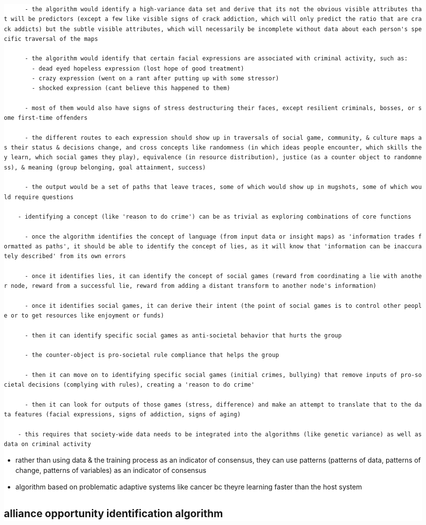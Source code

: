           - the algorithm would identify a high-variance data set and derive that its not the obvious visible attributes that will be predictors (except a few like visible signs of crack addiction, which will only predict the ratio that are crack addicts) but the subtle visible attributes, which will necessarily be incomplete without data about each person's specific traversal of the maps

          - the algorithm would identify that certain facial expressions are associated with criminal activity, such as:
            - dead eyed hopeless expression (lost hope of good treatment)
            - crazy expression (went on a rant after putting up with some stressor)
            - shocked expression (cant believe this happened to them)

          - most of them would also have signs of stress destructuring their faces, except resilient criminals, bosses, or some first-time offenders

          - the different routes to each expression should show up in traversals of social game, community, & culture maps as their status & decisions change, and cross concepts like randomness (in which ideas people encounter, which skills they learn, which social games they play), equivalence (in resource distribution), justice (as a counter object to randomness), & meaning (group belonging, goal attainment, success)

          - the output would be a set of paths that leave traces, some of which would show up in mugshots, some of which would require questions

        - identifying a concept (like 'reason to do crime') can be as trivial as exploring combinations of core functions

          - once the algorithm identifies the concept of language (from input data or insight maps) as 'information trades formatted as paths', it should be able to identify the concept of lies, as it will know that 'information can be inaccurately described' from its own errors

          - once it identifies lies, it can identify the concept of social games (reward from coordinating a lie with another node, reward from a successful lie, reward from adding a distant transform to another node's information)

          - once it identifies social games, it can derive their intent (the point of social games is to control other people or to get resources like enjoyment or funds)

          - then it can identify specific social games as anti-societal behavior that hurts the group

          - the counter-object is pro-societal rule compliance that helps the group

          - then it can move on to identifying specific social games (initial crimes, bullying) that remove inputs of pro-societal decisions (complying with rules), creating a 'reason to do crime'

          - then it can look for outputs of those games (stress, difference) and make an attempt to translate that to the data features (facial expressions, signs of addiction, signs of aging)

        - this requires that society-wide data needs to be integrated into the algorithms (like genetic variance) as well as data on criminal activity


  - rather than using data & the training process as an indicator of consensus, they can use patterns (patterns of data, patterns of change, patterns of variables) as an indicator of consensus

  - algorithm based on problematic adaptive systems like cancer bc theyre learning faster than the host system


## alliance opportunity identification algorithm
